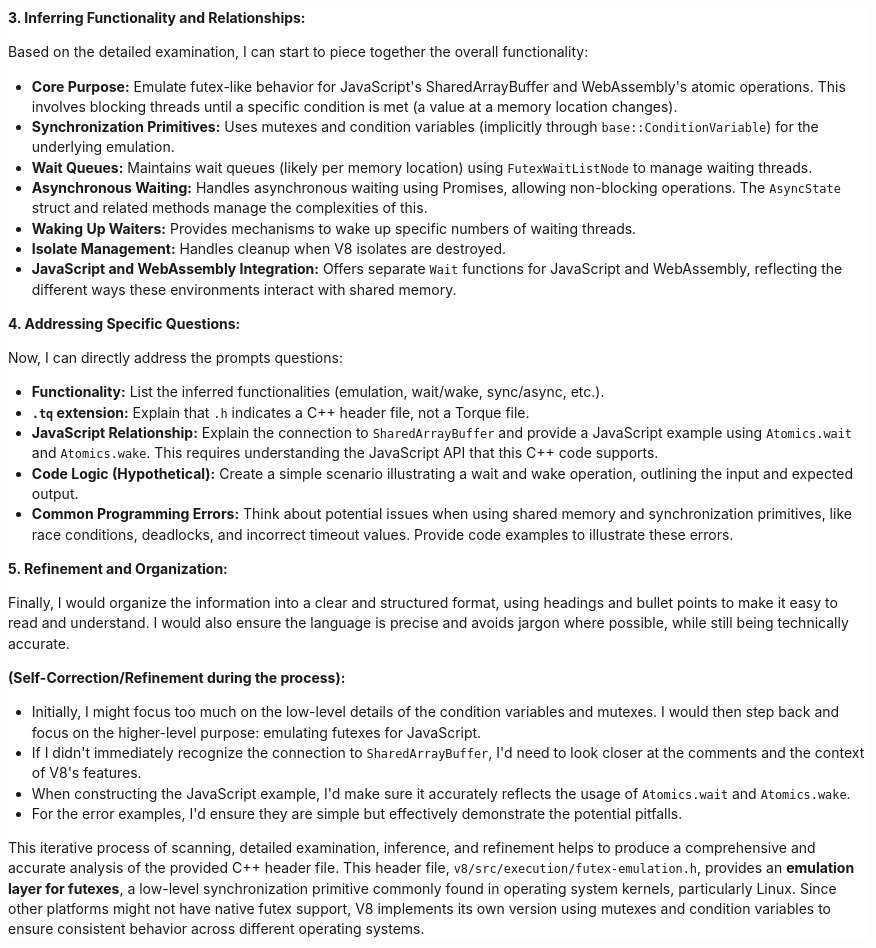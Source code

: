 **3. Inferring Functionality and Relationships:**

Based on the detailed examination, I can start to piece together the overall functionality:

* **Core Purpose:** Emulate futex-like behavior for JavaScript's SharedArrayBuffer and WebAssembly's atomic operations. This involves blocking threads until a specific condition is met (a value at a memory location changes).
* **Synchronization Primitives:** Uses mutexes and condition variables (implicitly through `base::ConditionVariable`) for the underlying emulation.
* **Wait Queues:**  Maintains wait queues (likely per memory location) using `FutexWaitListNode` to manage waiting threads.
* **Asynchronous Waiting:**  Handles asynchronous waiting using Promises, allowing non-blocking operations. The `AsyncState` struct and related methods manage the complexities of this.
* **Waking Up Waiters:**  Provides mechanisms to wake up specific numbers of waiting threads.
* **Isolate Management:**  Handles cleanup when V8 isolates are destroyed.
* **JavaScript and WebAssembly Integration:** Offers separate `Wait` functions for JavaScript and WebAssembly, reflecting the different ways these environments interact with shared memory.

**4. Addressing Specific Questions:**

Now, I can directly address the prompts questions:

* **Functionality:** List the inferred functionalities (emulation, wait/wake, sync/async, etc.).
* **`.tq` extension:**  Explain that `.h` indicates a C++ header file, not a Torque file.
* **JavaScript Relationship:**  Explain the connection to `SharedArrayBuffer` and provide a JavaScript example using `Atomics.wait` and `Atomics.wake`. This requires understanding the JavaScript API that this C++ code supports.
* **Code Logic (Hypothetical):** Create a simple scenario illustrating a wait and wake operation, outlining the input and expected output.
* **Common Programming Errors:**  Think about potential issues when using shared memory and synchronization primitives, like race conditions, deadlocks, and incorrect timeout values. Provide code examples to illustrate these errors.

**5. Refinement and Organization:**

Finally, I would organize the information into a clear and structured format, using headings and bullet points to make it easy to read and understand. I would also ensure the language is precise and avoids jargon where possible, while still being technically accurate.

**(Self-Correction/Refinement during the process):**

* Initially, I might focus too much on the low-level details of the condition variables and mutexes. I would then step back and focus on the higher-level purpose: emulating futexes for JavaScript.
* If I didn't immediately recognize the connection to `SharedArrayBuffer`, I'd need to look closer at the comments and the context of V8's features.
*  When constructing the JavaScript example, I'd make sure it accurately reflects the usage of `Atomics.wait` and `Atomics.wake`.
*  For the error examples, I'd ensure they are simple but effectively demonstrate the potential pitfalls.

This iterative process of scanning, detailed examination, inference, and refinement helps to produce a comprehensive and accurate analysis of the provided C++ header file.
This header file, `v8/src/execution/futex-emulation.h`, provides an **emulation layer for futexes**, a low-level synchronization primitive commonly found in operating system kernels, particularly Linux. Since other platforms might not have native futex support, V8 implements its own version using mutexes and condition variables to ensure consistent behavior across different operating systems.
